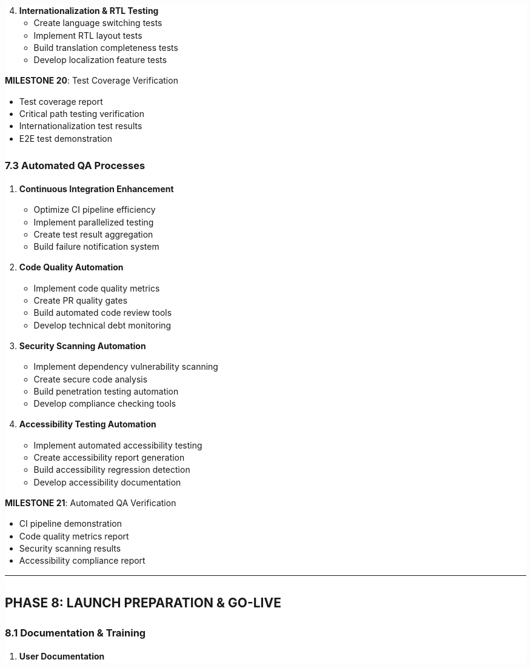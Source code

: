 4. **Internationalization & RTL Testing**
   - Create language switching tests
   - Implement RTL layout tests
   - Build translation completeness tests
   - Develop localization feature tests

**MILESTONE 20**: Test Coverage Verification

- Test coverage report
- Critical path testing verification
- Internationalization test results
- E2E test demonstration

### 7.3 Automated QA Processes

1. **Continuous Integration Enhancement**

   - Optimize CI pipeline efficiency
   - Implement parallelized testing
   - Create test result aggregation
   - Build failure notification system

2. **Code Quality Automation**

   - Implement code quality metrics
   - Create PR quality gates
   - Build automated code review tools
   - Develop technical debt monitoring

3. **Security Scanning Automation**

   - Implement dependency vulnerability scanning
   - Create secure code analysis
   - Build penetration testing automation
   - Develop compliance checking tools

4. **Accessibility Testing Automation**
   - Implement automated accessibility testing
   - Create accessibility report generation
   - Build accessibility regression detection
   - Develop accessibility documentation

**MILESTONE 21**: Automated QA Verification

- CI pipeline demonstration
- Code quality metrics report
- Security scanning results
- Accessibility compliance report

---

## PHASE 8: LAUNCH PREPARATION & GO-LIVE

### 8.1 Documentation & Training

1. **User Documentation**
